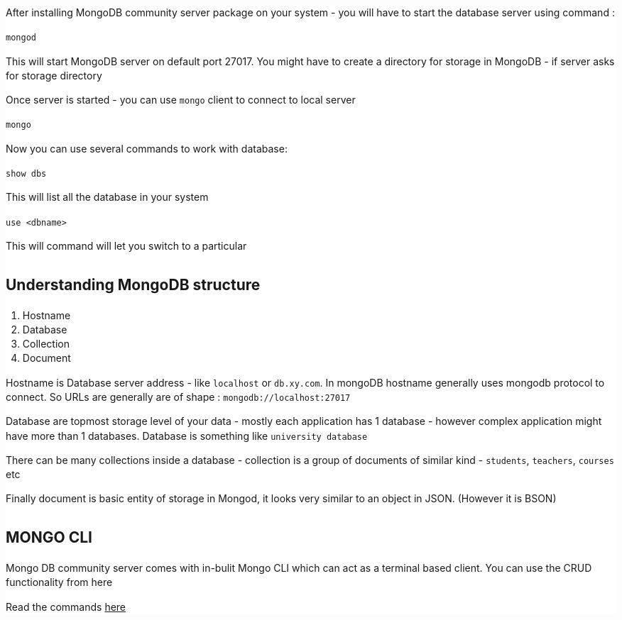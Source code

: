 After installing MongoDB community server package on your system - you will have to start the database server using command :

```bash
mongod
```

This will start MongoDB server on default port 27017. You might have to create a directory for storage in MongoDB - if server asks for storage directory

Once server is started - you can use `mongo` client to connect to local server

```bash
mongo
```

Now you can use several commands to work with database:

```
show dbs
```

This will list all the database in your system

```
use <dbname>
```

This will command will let you switch to a particular <dbname>

## Understanding MongoDB structure

1. Hostname
2. Database
3. Collection
4. Document

Hostname is Database server address - like `localhost` or `db.xy.com`. In mongoDB hostname generally uses mongodb protocol to connect.
So URLs are generally are of shape : `mongodb://localhost:27017`

Database are topmost storage level of your data - mostly each application has 1 database - however complex application might have more than 1 databases. Database is something like `university database`

There can be many collections inside a database - collection is a group of documents of similar kind - `students`, `teachers`, `courses` etc

Finally document is basic entity of storage in Mongod, it looks very similar to an object in JSON. (However it is BSON)


## MONGO CLI


Mongo DB community server comes with in-bulit Mongo CLI which can act as a terminal based client. You can use the CRUD functionality from here 

Read the commands [here](https://docs.mongodb.com/manual/reference/mongo-shell/)
